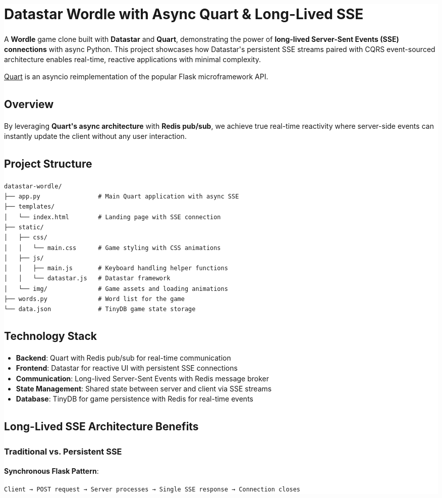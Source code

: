 # Datastar Wordle with Async Quart & Long-Lived SSE

A **Wordle** game clone built with **Datastar** and **Quart**, demonstrating the power of **long-lived Server-Sent Events (SSE) connections** with async Python. This project showcases how Datastar's persistent SSE streams paired with CQRS event-sourced architecture enables real-time, reactive applications with minimal complexity.

[Quart](https://quart.palletsprojects.com/en/latest/index.html) is an asyncio reimplementation of the popular Flask microframework API.

## Overview

By leveraging **Quart's async architecture** with **Redis pub/sub**, we achieve true real-time reactivity where server-side events can instantly update the client without any user interaction.

## Project Structure

```
datastar-wordle/
├── app.py                # Main Quart application with async SSE
├── templates/
│   └── index.html        # Landing page with SSE connection
├── static/
│   ├── css/
│   │   └── main.css      # Game styling with CSS animations
│   ├── js/
│   │   ├── main.js       # Keyboard handling helper functions
│   │   └── datastar.js   # Datastar framework
│   └── img/              # Game assets and loading animations
├── words.py              # Word list for the game
└── data.json             # TinyDB game state storage
```

## Technology Stack

- **Backend**: Quart with Redis pub/sub for real-time communication
- **Frontend**: Datastar for reactive UI with persistent SSE connections
- **Communication**: Long-lived Server-Sent Events with Redis message broker
- **State Management**: Shared state between server and client via SSE streams
- **Database**: TinyDB for game persistence with Redis for real-time events

## Long-Lived SSE Architecture Benefits

### Traditional vs. Persistent SSE

**Synchronous Flask Pattern**:

```
Client → POST request → Server processes → Single SSE response → Connection closes
```

